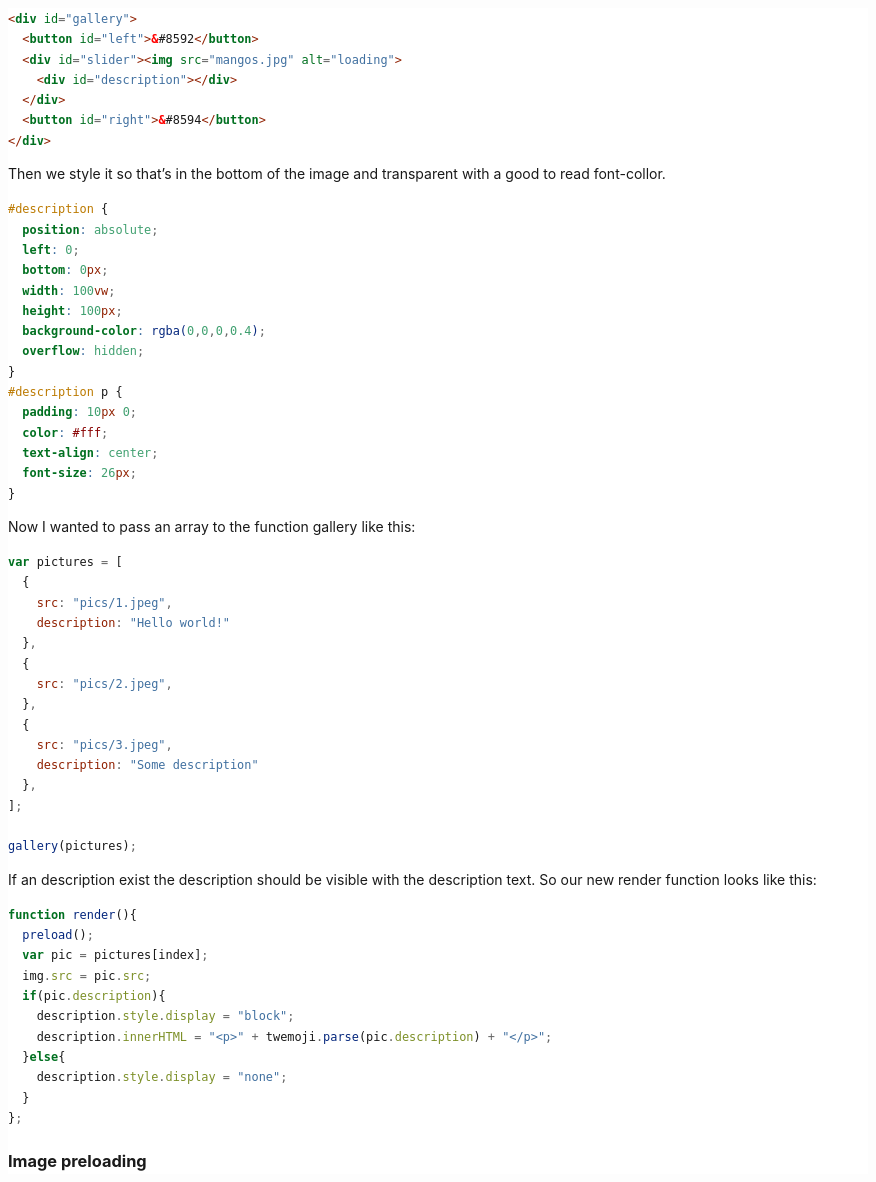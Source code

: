 ```html
<div id="gallery">
  <button id="left">&#8592</button>
  <div id="slider"><img src="mangos.jpg" alt="loading">
    <div id="description"></div>
  </div>
  <button id="right">&#8594</button>
</div>
```
Then we style it so that’s in the bottom of the image and transparent with a good to read font-collor.

```css
#description {
  position: absolute;
  left: 0;
  bottom: 0px;
  width: 100vw;
  height: 100px;
  background-color: rgba(0,0,0,0.4);
  overflow: hidden;
}
#description p {
  padding: 10px 0;
  color: #fff;
  text-align: center;
  font-size: 26px;
}
```
Now I wanted to pass an array to the function gallery like this:

```javascript
var pictures = [
  {
    src: "pics/1.jpeg",
    description: "Hello world!"
  },
  {
    src: "pics/2.jpeg",
  },
  {
    src: "pics/3.jpeg",
    description: "Some description"
  },
];

gallery(pictures);
```
If an description exist the description should be visible with the description text. So our new render function looks like this:

```javascript
function render(){
  preload();
  var pic = pictures[index];
  img.src = pic.src;
  if(pic.description){
    description.style.display = "block";
    description.innerHTML = "<p>" + twemoji.parse(pic.description) + "</p>";
  }else{
    description.style.display = "none";
  }
};
```
### Image preloading
